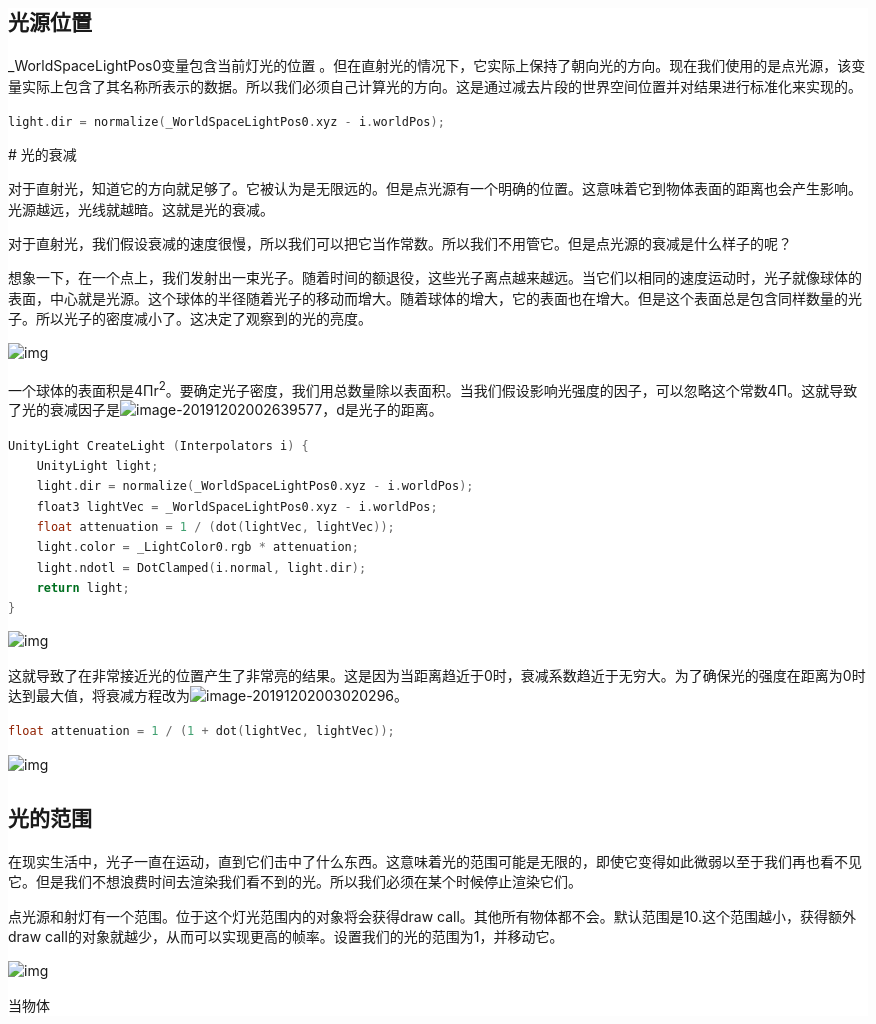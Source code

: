 ## 光源位置

 _WorldSpaceLightPos0变量包含当前灯光的位置 。但在直射光的情况下，它实际上保持了朝向光的方向。现在我们使用的是点光源，该变量实际上包含了其名称所表示的数据。所以我们必须自己计算光的方向。这是通过减去片段的世界空间位置并对结果进行标准化来实现的。

```c
light.dir = normalize(_WorldSpaceLightPos0.xyz - i.worldPos);
```

<iframe src="https://thumbs.gfycat.com/ExcellentVeneratedEmeraldtreeskink-mobile.mp4"></iframe>
# 光的衰减

对于直射光，知道它的方向就足够了。它被认为是无限远的。但是点光源有一个明确的位置。这意味着它到物体表面的距离也会产生影响。光源越远，光线就越暗。这就是光的衰减。

对于直射光，我们假设衰减的速度很慢，所以我们可以把它当作常数。所以我们不用管它。但是点光源的衰减是什么样子的呢？

想象一下，在一个点上，我们发射出一束光子。随着时间的额退役，这些光子离点越来越远。当它们以相同的速度运动时，光子就像球体的表面，中心就是光源。这个球体的半径随着光子的移动而增大。随着球体的增大，它的表面也在增大。但是这个表面总是包含同样数量的光子。所以光子的密度减小了。这决定了观察到的光的亮度。

 ![img](https://catlikecoding.com/unity/tutorials/rendering/part-5/point-lights/attenuation.png) 

一个球体的表面积是4Πr<sup>2</sup>。要确定光子密度，我们用总数量除以表面积。当我们假设影响光强度的因子，可以忽略这个常数4Π。这就导致了光的衰减因子是![image-20191202002639577](C:\Users\wangy\AppData\Roaming\Typora\typora-user-images\image-20191202002639577.png)，d是光子的距离。

```C
UnityLight CreateLight (Interpolators i) {
	UnityLight light;
	light.dir = normalize(_WorldSpaceLightPos0.xyz - i.worldPos);
	float3 lightVec = _WorldSpaceLightPos0.xyz - i.worldPos;
	float attenuation = 1 / (dot(lightVec, lightVec));
	light.color = _LightColor0.rgb * attenuation;
	light.ndotl = DotClamped(i.normal, light.dir);
	return light;
}
```

 ![img](https://catlikecoding.com/unity/tutorials/rendering/part-5/point-lights/too-bright.png) 

这就导致了在非常接近光的位置产生了非常亮的结果。这是因为当距离趋近于0时，衰减系数趋近于无穷大。为了确保光的强度在距离为0时达到最大值，将衰减方程改为![image-20191202003020296](C:\Users\wangy\AppData\Roaming\Typora\typora-user-images\image-20191202003020296.png)。

```cc
float attenuation = 1 / (1 + dot(lightVec, lightVec));
```

 ![img](https://catlikecoding.com/unity/tutorials/rendering/part-5/point-lights/no-longer-too-bright.png) 

## 光的范围

在现实生活中，光子一直在运动，直到它们击中了什么东西。这意味着光的范围可能是无限的，即使它变得如此微弱以至于我们再也看不见它。但是我们不想浪费时间去渲染我们看不到的光。所以我们必须在某个时候停止渲染它们。

点光源和射灯有一个范围。位于这个灯光范围内的对象将会获得draw call。其他所有物体都不会。默认范围是10.这个范围越小，获得额外draw call的对象就越少，从而可以实现更高的帧率。设置我们的光的范围为1，并移动它。

 ![img](https://catlikecoding.com/unity/tutorials/rendering/part-5/point-lights/range-1.png) 

<iframe src="https://thumbs.gfycat.com/OddDisfiguredKinkajou-mobile.mp4"></iframe>

当物体